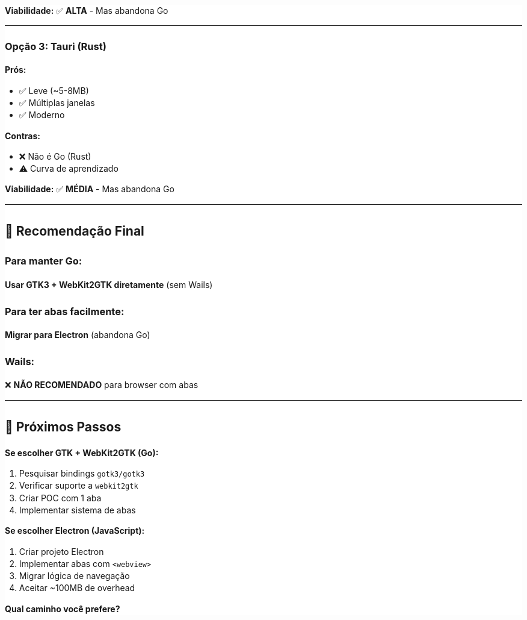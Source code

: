 **Viabilidade:** ✅ **ALTA** - Mas abandona Go

---

### Opção 3: Tauri (Rust)
**Prós:**
- ✅ Leve (~5-8MB)
- ✅ Múltiplas janelas
- ✅ Moderno

**Contras:**
- ❌ Não é Go (Rust)
- ⚠️ Curva de aprendizado

**Viabilidade:** ✅ **MÉDIA** - Mas abandona Go

---

## 🎯 Recomendação Final

### Para manter Go:
**Usar GTK3 + WebKit2GTK diretamente** (sem Wails)

### Para ter abas facilmente:
**Migrar para Electron** (abandona Go)

### Wails:
❌ **NÃO RECOMENDADO** para browser com abas

---

## 📝 Próximos Passos

**Se escolher GTK + WebKit2GTK (Go):**
1. Pesquisar bindings `gotk3/gotk3`
2. Verificar suporte a `webkit2gtk`
3. Criar POC com 1 aba
4. Implementar sistema de abas

**Se escolher Electron (JavaScript):**
1. Criar projeto Electron
2. Implementar abas com `<webview>`
3. Migrar lógica de navegação
4. Aceitar ~100MB de overhead

**Qual caminho você prefere?**

